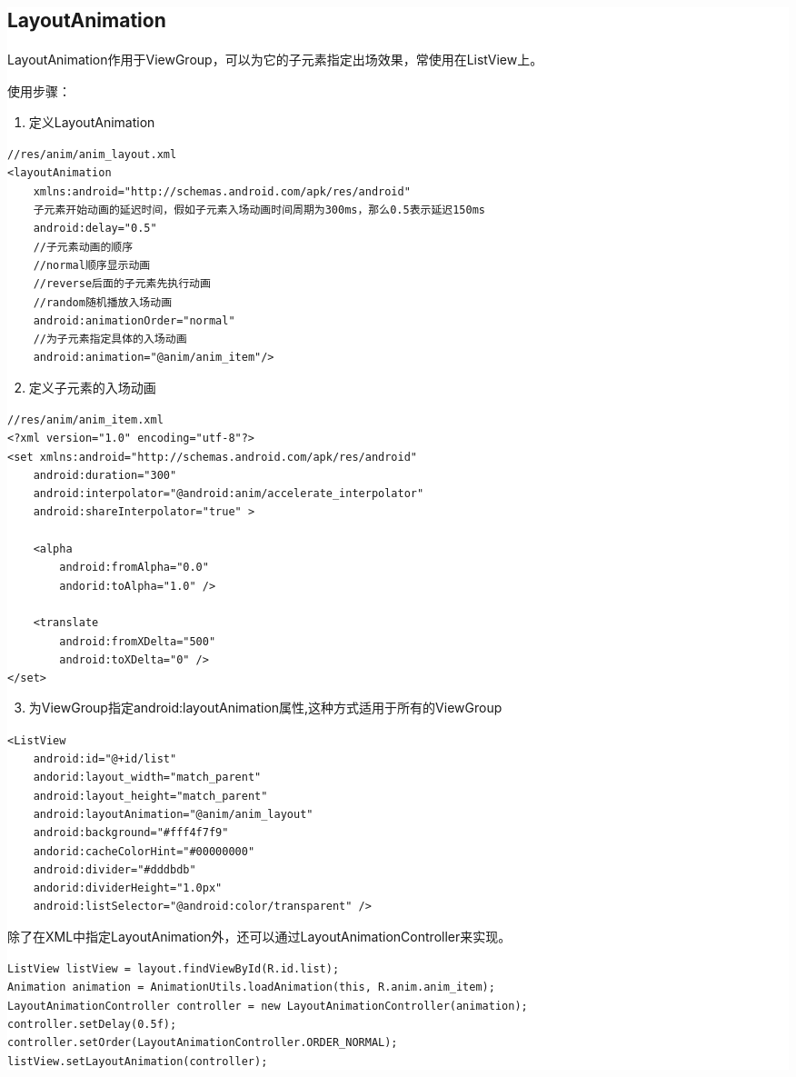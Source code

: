 ## LayoutAnimation
LayoutAnimation作用于ViewGroup，可以为它的子元素指定出场效果，常使用在ListView上。

使用步骤：
1. 定义LayoutAnimation
```
//res/anim/anim_layout.xml
<layoutAnimation
    xmlns:android="http://schemas.android.com/apk/res/android"
    子元素开始动画的延迟时间，假如子元素入场动画时间周期为300ms，那么0.5表示延迟150ms
    android:delay="0.5"
    //子元素动画的顺序
    //normal顺序显示动画
    //reverse后面的子元素先执行动画
    //random随机播放入场动画
    android:animationOrder="normal"
    //为子元素指定具体的入场动画
    android:animation="@anim/anim_item"/>
```

2. 定义子元素的入场动画
```
//res/anim/anim_item.xml
<?xml version="1.0" encoding="utf-8"?>
<set xmlns:android="http://schemas.android.com/apk/res/android"
    android:duration="300"
    android:interpolator="@android:anim/accelerate_interpolator"
    android:shareInterpolator="true" >
    
    <alpha
        android:fromAlpha="0.0"
        andorid:toAlpha="1.0" />
    
    <translate
        android:fromXDelta="500"
        android:toXDelta="0" />
</set>
```

3. 为ViewGroup指定android:layoutAnimation属性,这种方式适用于所有的ViewGroup
```
<ListView
    android:id="@+id/list"
    andorid:layout_width="match_parent"
    android:layout_height="match_parent"
    android:layoutAnimation="@anim/anim_layout"
    android:background="#fff4f7f9"
    andorid:cacheColorHint="#00000000"
    android:divider="#dddbdb"
    andorid:dividerHeight="1.0px"
    android:listSelector="@android:color/transparent" />
```
除了在XML中指定LayoutAnimation外，还可以通过LayoutAnimationController来实现。
```
ListView listView = layout.findViewById(R.id.list);
Animation animation = AnimationUtils.loadAnimation(this, R.anim.anim_item);
LayoutAnimationController controller = new LayoutAnimationController(animation);
controller.setDelay(0.5f);
controller.setOrder(LayoutAnimationController.ORDER_NORMAL);
listView.setLayoutAnimation(controller);
```
 